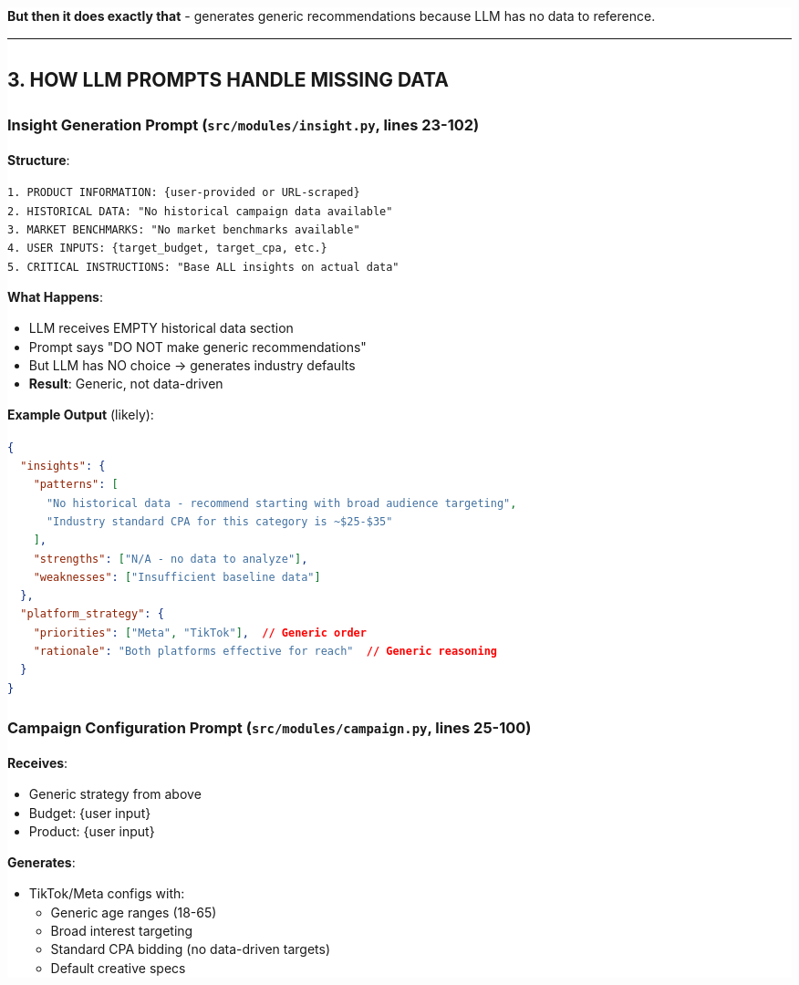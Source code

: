 **But then it does exactly that** - generates generic recommendations because LLM has no data to reference.

---

## 3. HOW LLM PROMPTS HANDLE MISSING DATA

### Insight Generation Prompt (`src/modules/insight.py`, lines 23-102)

**Structure**:
```
1. PRODUCT INFORMATION: {user-provided or URL-scraped}
2. HISTORICAL DATA: "No historical campaign data available"
3. MARKET BENCHMARKS: "No market benchmarks available"
4. USER INPUTS: {target_budget, target_cpa, etc.}
5. CRITICAL INSTRUCTIONS: "Base ALL insights on actual data"
```

**What Happens**:
- LLM receives EMPTY historical data section
- Prompt says "DO NOT make generic recommendations"
- But LLM has NO choice → generates industry defaults
- **Result**: Generic, not data-driven

**Example Output** (likely):
```json
{
  "insights": {
    "patterns": [
      "No historical data - recommend starting with broad audience targeting",
      "Industry standard CPA for this category is ~$25-$35"
    ],
    "strengths": ["N/A - no data to analyze"],
    "weaknesses": ["Insufficient baseline data"]
  },
  "platform_strategy": {
    "priorities": ["Meta", "TikTok"],  // Generic order
    "rationale": "Both platforms effective for reach"  // Generic reasoning
  }
}
```

### Campaign Configuration Prompt (`src/modules/campaign.py`, lines 25-100)

**Receives**:
- Generic strategy from above
- Budget: {user input}
- Product: {user input}

**Generates**: 
- TikTok/Meta configs with:
  - Generic age ranges (18-65)
  - Broad interest targeting
  - Standard CPA bidding (no data-driven targets)
  - Default creative specs
